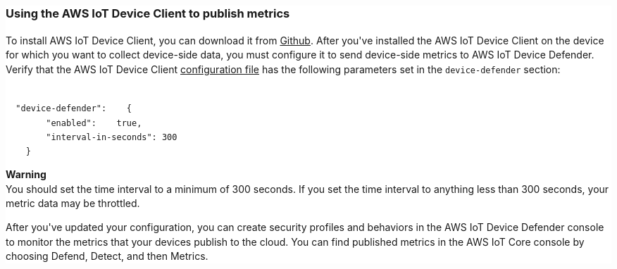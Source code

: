 ### Using the AWS IoT Device Client to publish metrics<a name="UsingAWSIoTDeviceClient"></a>

To install AWS IoT Device Client, you can download it from [Github](https://github.com/awslabs/aws-iot-device-client)\. After you've installed the AWS IoT Device Client on the device for which you want to collect device\-side data, you must configure it to send device\-side metrics to AWS IoT Device Defender\. Verify that the AWS IoT Device Client [configuration file](https://github.com/awslabs/aws-iot-device-client/blob/main/config-template.json) has the following parameters set in the `device-defender` section:

```
  
  "device-defender":    {
        "enabled":    true,
        "interval-in-seconds": 300
    }
```

**Warning**  
You should set the time interval to a minimum of 300 seconds\. If you set the time interval to anything less than 300 seconds, your metric data may be throttled\.

 After you've updated your configuration, you can create security profiles and behaviors in the AWS IoT Device Defender console to monitor the metrics that your devices publish to the cloud\. You can find published metrics in the AWS IoT Core console by choosing Defend, Detect, and then Metrics\.